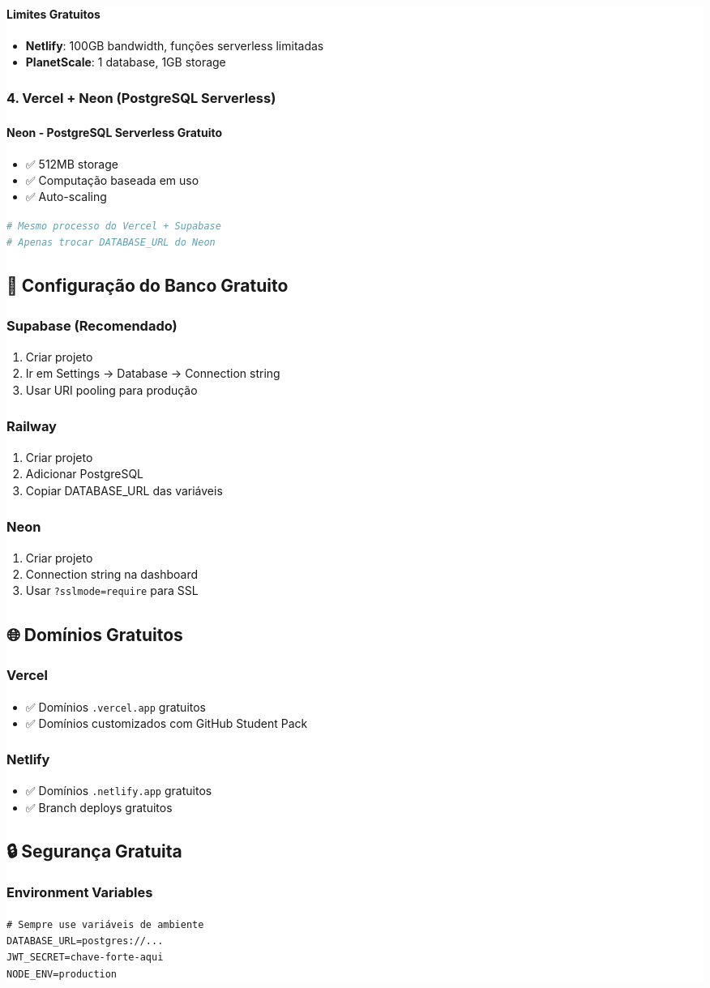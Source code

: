 #### Limites Gratuitos
- **Netlify**: 100GB bandwidth, funções serverless limitadas
- **PlanetScale**: 1 database, 1GB storage

### 4. Vercel + Neon (PostgreSQL Serverless)

#### Neon - PostgreSQL Serverless Gratuito
- ✅ 512MB storage
- ✅ Computação baseada em uso
- ✅ Auto-scaling

```bash
# Mesmo processo do Vercel + Supabase
# Apenas trocar DATABASE_URL do Neon
```

## 🔧 Configuração do Banco Gratuito

### Supabase (Recomendado)
1. Criar projeto
2. Ir em Settings → Database → Connection string
3. Usar URI pooling para produção

### Railway
1. Criar projeto
2. Adicionar PostgreSQL
3. Copiar DATABASE_URL das variáveis

### Neon
1. Criar projeto
2. Connection string na dashboard
3. Usar `?sslmode=require` para SSL

## 🌐 Domínios Gratuitos

### Vercel
- ✅ Domínios `.vercel.app` gratuitos
- ✅ Domínios customizados com GitHub Student Pack

### Netlify
- ✅ Domínios `.netlify.app` gratuitos
- ✅ Branch deploys gratuitos

## 🔒 Segurança Gratuita

### Environment Variables
```env
# Sempre use variáveis de ambiente
DATABASE_URL=postgres://...
JWT_SECRET=chave-forte-aqui
NODE_ENV=production
```
